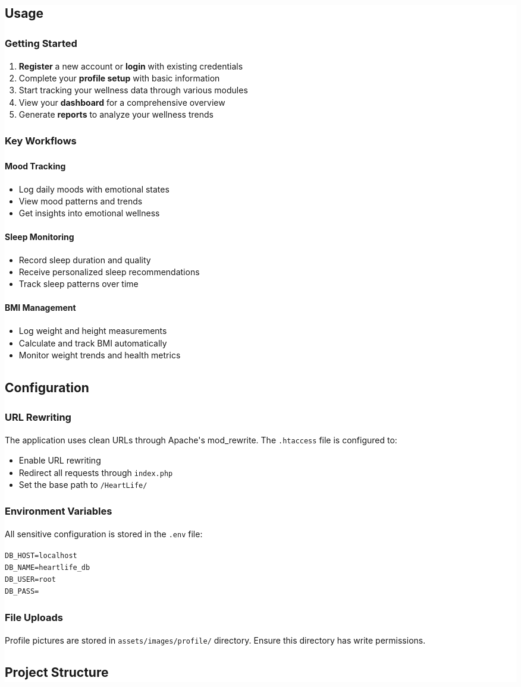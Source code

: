 ## Usage

### Getting Started
1. **Register** a new account or **login** with existing credentials
2. Complete your **profile setup** with basic information
3. Start tracking your wellness data through various modules
4. View your **dashboard** for a comprehensive overview
5. Generate **reports** to analyze your wellness trends

### Key Workflows

#### Mood Tracking
- Log daily moods with emotional states
- View mood patterns and trends
- Get insights into emotional wellness

#### Sleep Monitoring
- Record sleep duration and quality
- Receive personalized sleep recommendations
- Track sleep patterns over time

#### BMI Management
- Log weight and height measurements
- Calculate and track BMI automatically
- Monitor weight trends and health metrics

## Configuration

### URL Rewriting
The application uses clean URLs through Apache's mod_rewrite. The `.htaccess` file is configured to:
- Enable URL rewriting
- Redirect all requests through `index.php`
- Set the base path to `/HeartLife/`

### Environment Variables
All sensitive configuration is stored in the `.env` file:
```env
DB_HOST=localhost
DB_NAME=heartlife_db
DB_USER=root
DB_PASS=
```

### File Uploads
Profile pictures are stored in `assets/images/profile/` directory. Ensure this directory has write permissions.

## Project Structure
